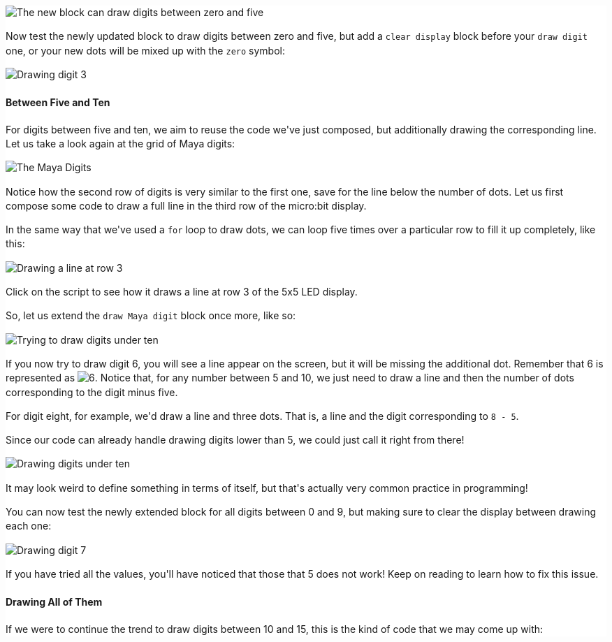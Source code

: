 ![The new block can draw digits between zero and five](under-five-case.png)

Now test the newly updated block to draw digits between zero and five, but add a `clear display` block before your `draw digit` one, or your new dots will be mixed up with the `zero` symbol:

![Drawing digit 3](https://microblocks.fun/render?json=%7B%22libs%22:%20%5B%22LED%20Display%22%5D%2C%20%22locale%22:%20%22English%22%2C%20%22scale%22:%201.15%2C%20%22script%22:%20%22script%2010%2010%20%7B%20%27%5Bdisplay:mbDisplayOff%5D%27;%20%27draw%20Maya%20digit%27%203;%7D%20%22%7D)

#### Between Five and Ten

For digits between five and ten, we aim to reuse the code we've just composed, but additionally drawing the corresponding line. Let us take a look again at the grid of Maya digits:

![The Maya Digits](maya-digits.png)

Notice how the second row of digits is very similar to the first one, save for the line below the number of dots. Let us first compose some code to draw a full line in the third row of the micro:bit display.

In the same way that we've used a `for` loop to draw dots, we can loop five times over a particular row to fill it up completely, like this:

![Drawing a line at row 3](https://microblocks.fun/render?json=%7B%22libs%22:%20%5B%22LED%20Display%22%5D%2C%20%22locale%22:%20%22English%22%2C%20%22scale%22:%201.15%2C%20%22script%22:%20%22script%2010%2010%20%7B%20for%20i%205%20%7B%20%27%5Bdisplay:mbPlot%5D%27%20i%203;%7D;%7D%20%22%7D)

Click on the script to see how it draws a line at row 3 of the 5x5 LED display.

So, let us extend the `draw Maya digit` block once more, like so:

![Trying to draw digits under ten](under-ten-case-partial.png)

If you now try to draw digit 6, you will see a line appear on the screen, but it will be missing the additional dot. Remember that 6 is represented as ![6](6.png). Notice that, for any number between 5 and 10, we just need to draw a line and then the number of dots corresponding to the digit minus five.

For digit eight, for example, we'd draw a line and three dots. That is, a line and the digit corresponding to `8 - 5`.

Since our code can already handle drawing digits lower than 5, we could just call it right from there!

![Drawing digits under ten](under-ten-case.png)

It may look weird to define something in terms of itself, but that's actually very common practice in programming!

You can now test the newly extended block for all digits between 0 and 9, but making sure to clear the display between drawing each one:

![Drawing digit 7](https://microblocks.fun/render?json=%7B%22libs%22:%20%5B%22LED%20Display%22%5D%2C%20%22locale%22:%20%22English%22%2C%20%22scale%22:%201.15%2C%20%22script%22:%20%22script%2010%2010%20%7B%20%27%5Bdisplay:mbDisplayOff%5D%27;%20%27draw%20Maya%20digit%27%207;%7D%20%22%7D)

If you have tried all the values, you'll have noticed that those that 5 does not work! Keep on reading to learn how to fix this issue.

#### Drawing All of Them

If we were to continue the trend to draw digits between 10 and 15, this is the kind of code that we may come up with:

